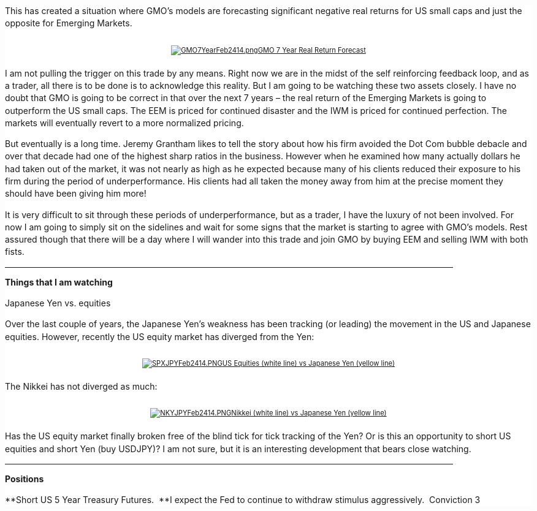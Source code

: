 This has created a situation where GMO’s models are forecasting significant negative real returns for US small caps and just the opposite for Emerging Markets.

<div style="width: image width px; font-size: 80%; text-align: center;">
  <a href="http://themacrotourist.com/pictures/Azure/GMO7YearFeb2414.png"><img class="size-full wp-image-14271" style="padding-top: 1.0em;padding-bottom: 0.5em;" alt="GMO7YearFeb2414.png" src="http://themacrotourist.com/pictures/Azure/GMO7YearFeb2414.png" width="600" height="342" />GMO 7 Year Real Return Forecast</a>
</div>

I am not pulling the trigger on this trade by any means. Right now we are in the midst of the self reinforcing feedback loop, and as a trader, all there is to be done is to acknowledge this reality. But I am going to be watching these two assets closely. I have no doubt that GMO is going to be correct in that over the next 7 years &#8211; the real return of the Emerging Markets is going to outperform the US small caps. The EEM is priced for continued disaster and the IWM is priced for continued perfection. The markets will eventually revert to a more normalized pricing. 

But eventually is a long time. Jeremy Grantham likes to tell the story about how his firm avoided the Dot Com bubble debacle and over that decade had one of the highest sharp ratios in the business. However when he examined how many actually dollars he had taken out of the market, it was not nearly as high as he expected because many of his clients reduced their exposure to his firm during the period of underperformance. His clients had all taken the money away from him at the precise moment they should have been giving him more! 

It is very difficult to sit through these periods of underperformance, but as a trader, I have the luxury of not been involved. For now I am going to simply sit on the sidelines and wait for some signs that the market is starting to agree with GMO&#8217;s models. Rest assured though that there will be a day where I will wander into this trade and join GMO by buying EEM and selling IWM with both fists.

<hr size="2" width="85%" />

**Things that I am watching**
  
Japanese Yen vs. equities

Over the last couple of years, the Japanese Yen&#8217;s weakness has been tracking (or leading) the movement in the US and Japanese equities. However, recently the US equity market has diverged from the Yen:

<div style="width: image width px; font-size: 80%; text-align: center;">
  <a href="http://themacrotourist.com/pictures/Azure/SPXJPYFeb2414.PNG"><img class="size-full wp-image-14271" style="padding-top: 1.0em;padding-bottom: 0.5em;" alt="SPXJPYFeb2414.PNG" src="http://themacrotourist.com/pictures/Azure/SPXJPYFeb2414.PNG" width="600" height="342" />US Equities (white line) vs Japanese Yen (yellow line)</a>
</div>

The Nikkei has not diverged as much:

<div style="width: image width px; font-size: 80%; text-align: center;">
  <a href="http://themacrotourist.com/pictures/Azure/NKYJPYFeb2414.PNG"><img class="size-full wp-image-14271" style="padding-top: 1.0em;padding-bottom: 0.5em;" alt="NKYJPYFeb2414.PNG" src="http://themacrotourist.com/pictures/Azure/NKYJPYFeb2414.PNG" width="600" height="342" />Nikkei (white line) vs Japanese Yen (yellow line)</a>
</div>

Has the US equity market finally broken free of the blind tick for tick tracking of the Yen? Or is this an opportunity to short US equities and short Yen (buy USDJPY)? I am not sure, but it is an interesting development that bears close watching.

<hr size="2" width="85%" />

**Positions**

**Short US 5 Year Treasury Futures.  **I expect the Fed to continue to withdraw stimulus aggressively.  Conviction 3
